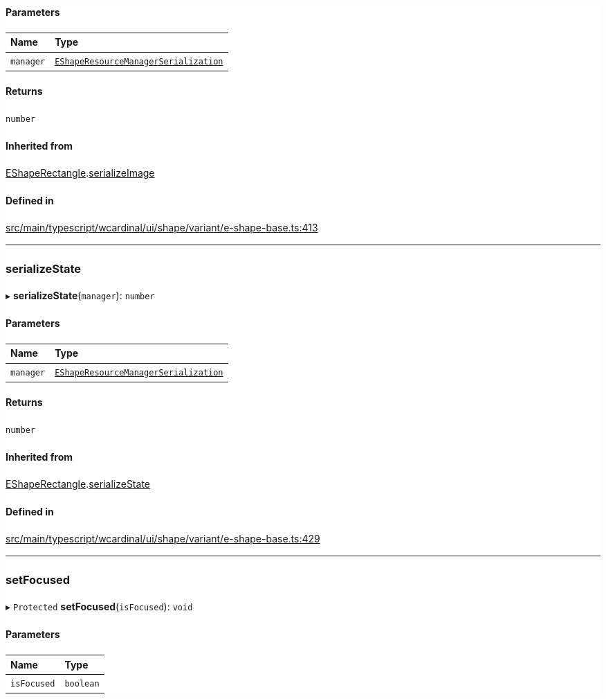 #### Parameters

| Name | Type |
| :------ | :------ |
| `manager` | [`EShapeResourceManagerSerialization`](EShapeResourceManagerSerialization.md) |

#### Returns

`number`

#### Inherited from

[EShapeRectangle](EShapeRectangle.md).[serializeImage](EShapeRectangle.md#serializeimage)

#### Defined in

[src/main/typescript/wcardinal/ui/shape/variant/e-shape-base.ts:413](https://github.com/winter-cardinal/winter-cardinal-ui/blob/v0.310.1/src/main/typescript/wcardinal/ui/shape/variant/e-shape-base.ts#L413)

___

### serializeState

▸ **serializeState**(`manager`): `number`

#### Parameters

| Name | Type |
| :------ | :------ |
| `manager` | [`EShapeResourceManagerSerialization`](EShapeResourceManagerSerialization.md) |

#### Returns

`number`

#### Inherited from

[EShapeRectangle](EShapeRectangle.md).[serializeState](EShapeRectangle.md#serializestate)

#### Defined in

[src/main/typescript/wcardinal/ui/shape/variant/e-shape-base.ts:429](https://github.com/winter-cardinal/winter-cardinal-ui/blob/v0.310.1/src/main/typescript/wcardinal/ui/shape/variant/e-shape-base.ts#L429)

___

### setFocused

▸ `Protected` **setFocused**(`isFocused`): `void`

#### Parameters

| Name | Type |
| :------ | :------ |
| `isFocused` | `boolean` |
